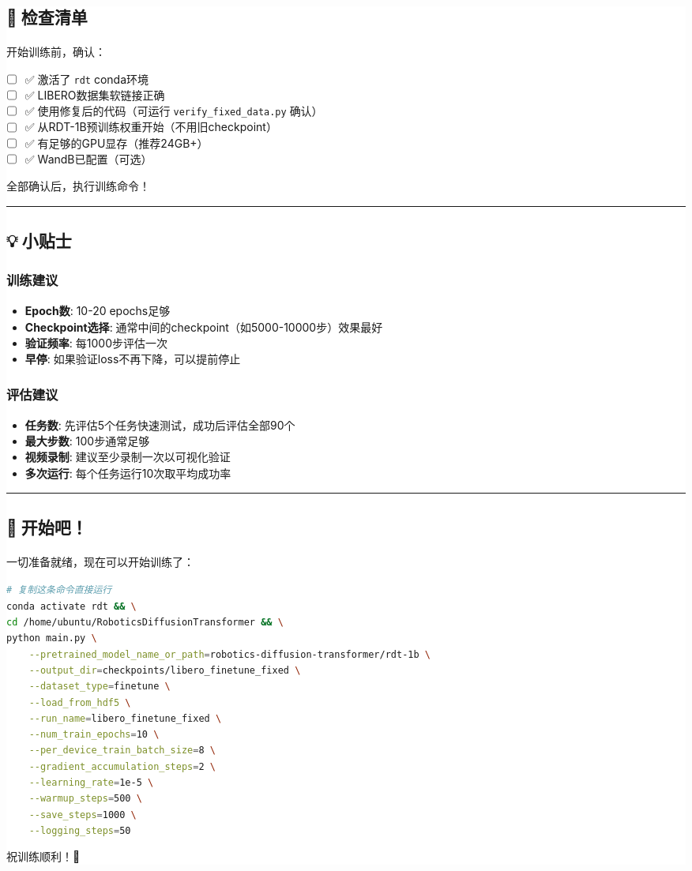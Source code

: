 
## 🎯 检查清单

开始训练前，确认：

- [ ] ✅ 激活了 `rdt` conda环境
- [ ] ✅ LIBERO数据集软链接正确
- [ ] ✅ 使用修复后的代码（可运行 `verify_fixed_data.py` 确认）
- [ ] ✅ 从RDT-1B预训练权重开始（不用旧checkpoint）
- [ ] ✅ 有足够的GPU显存（推荐24GB+）
- [ ] ✅ WandB已配置（可选）

全部确认后，执行训练命令！

---

## 💡 小贴士

### 训练建议

- **Epoch数**: 10-20 epochs足够
- **Checkpoint选择**: 通常中间的checkpoint（如5000-10000步）效果最好
- **验证频率**: 每1000步评估一次
- **早停**: 如果验证loss不再下降，可以提前停止

### 评估建议

- **任务数**: 先评估5个任务快速测试，成功后评估全部90个
- **最大步数**: 100步通常足够
- **视频录制**: 建议至少录制一次以可视化验证
- **多次运行**: 每个任务运行10次取平均成功率

---

## 🚀 开始吧！

一切准备就绪，现在可以开始训练了：

```bash
# 复制这条命令直接运行
conda activate rdt && \
cd /home/ubuntu/RoboticsDiffusionTransformer && \
python main.py \
    --pretrained_model_name_or_path=robotics-diffusion-transformer/rdt-1b \
    --output_dir=checkpoints/libero_finetune_fixed \
    --dataset_type=finetune \
    --load_from_hdf5 \
    --run_name=libero_finetune_fixed \
    --num_train_epochs=10 \
    --per_device_train_batch_size=8 \
    --gradient_accumulation_steps=2 \
    --learning_rate=1e-5 \
    --warmup_steps=500 \
    --save_steps=1000 \
    --logging_steps=50
```

祝训练顺利！🎉

